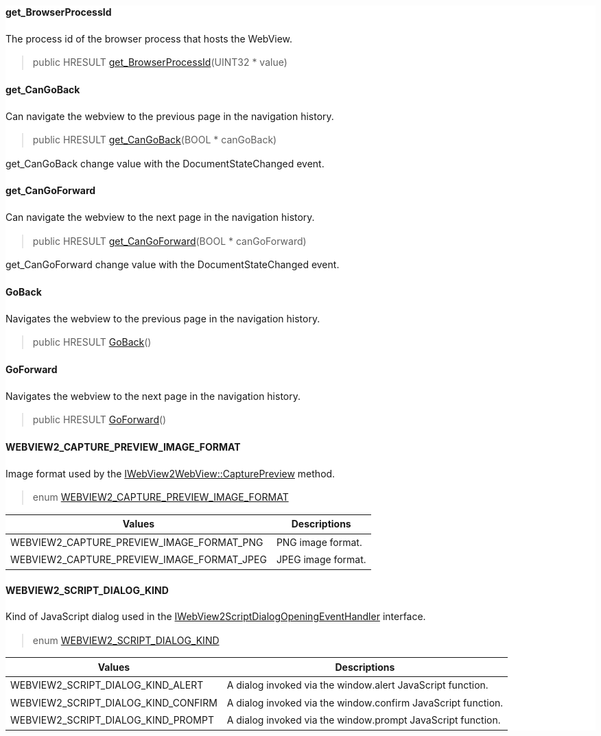 #### get_BrowserProcessId 

The process id of the browser process that hosts the WebView.

> public HRESULT [get_BrowserProcessId](#get_browserprocessid)(UINT32 * value)

#### get_CanGoBack 

Can navigate the webview to the previous page in the navigation history.

> public HRESULT [get_CanGoBack](#get_cangoback)(BOOL * canGoBack)

get_CanGoBack change value with the DocumentStateChanged event.

#### get_CanGoForward 

Can navigate the webview to the next page in the navigation history.

> public HRESULT [get_CanGoForward](#get_cangoforward)(BOOL * canGoForward)

get_CanGoForward change value with the DocumentStateChanged event.

#### GoBack 

Navigates the webview to the previous page in the navigation history.

> public HRESULT [GoBack](#goback)()

#### GoForward 

Navigates the webview to the next page in the navigation history.

> public HRESULT [GoForward](#goforward)()

#### WEBVIEW2_CAPTURE_PREVIEW_IMAGE_FORMAT 

Image format used by the [IWebView2WebView::CapturePreview](#capturepreview) method.

> enum [WEBVIEW2_CAPTURE_PREVIEW_IMAGE_FORMAT](#webview2_capture_preview_image_format)

 Values                         | Descriptions
--------------------------------|---------------------------------------------
WEBVIEW2_CAPTURE_PREVIEW_IMAGE_FORMAT_PNG            | PNG image format.
WEBVIEW2_CAPTURE_PREVIEW_IMAGE_FORMAT_JPEG            | JPEG image format.

#### WEBVIEW2_SCRIPT_DIALOG_KIND 

Kind of JavaScript dialog used in the [IWebView2ScriptDialogOpeningEventHandler](IWebView2ScriptDialogOpeningEventHandler.md) interface.

> enum [WEBVIEW2_SCRIPT_DIALOG_KIND](#webview2_script_dialog_kind)

 Values                         | Descriptions
--------------------------------|---------------------------------------------
WEBVIEW2_SCRIPT_DIALOG_KIND_ALERT            | A dialog invoked via the window.alert JavaScript function.
WEBVIEW2_SCRIPT_DIALOG_KIND_CONFIRM            | A dialog invoked via the window.confirm JavaScript function.
WEBVIEW2_SCRIPT_DIALOG_KIND_PROMPT            | A dialog invoked via the window.prompt JavaScript function.
